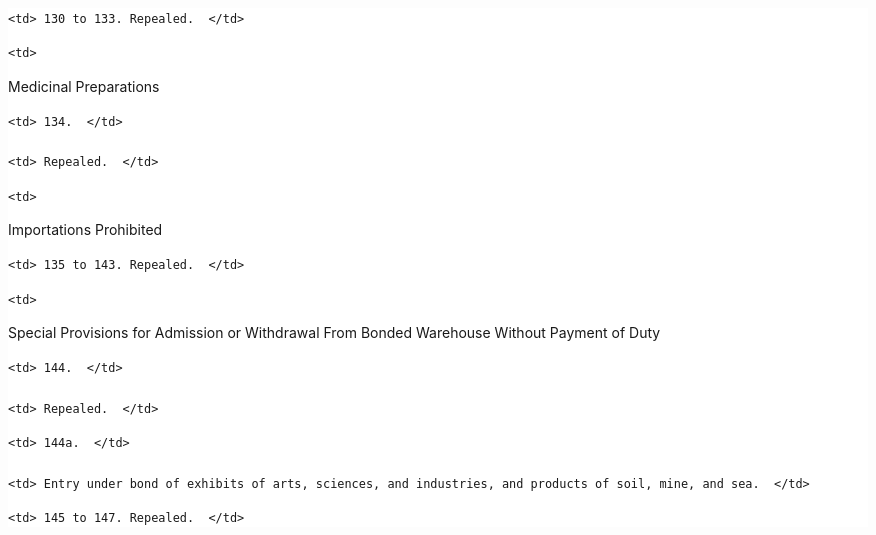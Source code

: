   <tr>

    <td> 130 to 133. Repealed.  </td>

  </tr>

  <tr>

    <td> 

Medicinal Preparations  </td>

  </tr>

  <tr>

    <td> 134.  </td>

    <td> Repealed.  </td>

  </tr>

  <tr>

    <td> 

Importations Prohibited  </td>

  </tr>

  <tr>

    <td> 135 to 143. Repealed.  </td>

  </tr>

  <tr>

    <td> 

Special Provisions for Admission or Withdrawal From Bonded Warehouse Without Payment of Duty  </td>

  </tr>

  <tr>

    <td> 144.  </td>

    <td> Repealed.  </td>

  </tr>

  <tr>

    <td> 144a.  </td>

    <td> Entry under bond of exhibits of arts, sciences, and industries, and products of soil, mine, and sea.  </td>

  </tr>

  <tr>

    <td> 145 to 147. Repealed.  </td>
